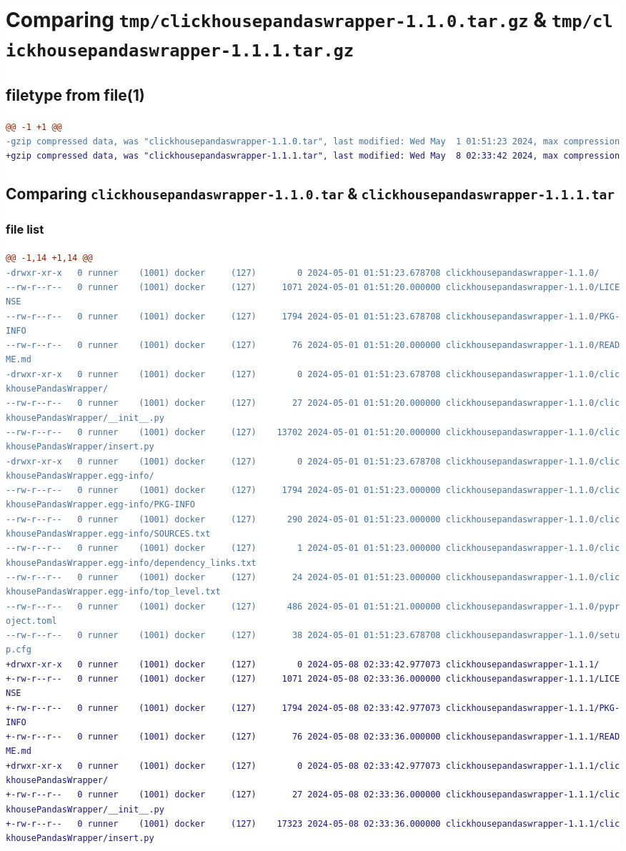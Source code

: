 # Comparing `tmp/clickhousepandaswrapper-1.1.0.tar.gz` & `tmp/clickhousepandaswrapper-1.1.1.tar.gz`

## filetype from file(1)

```diff
@@ -1 +1 @@
-gzip compressed data, was "clickhousepandaswrapper-1.1.0.tar", last modified: Wed May  1 01:51:23 2024, max compression
+gzip compressed data, was "clickhousepandaswrapper-1.1.1.tar", last modified: Wed May  8 02:33:42 2024, max compression
```

## Comparing `clickhousepandaswrapper-1.1.0.tar` & `clickhousepandaswrapper-1.1.1.tar`

### file list

```diff
@@ -1,14 +1,14 @@
-drwxr-xr-x   0 runner    (1001) docker     (127)        0 2024-05-01 01:51:23.678708 clickhousepandaswrapper-1.1.0/
--rw-r--r--   0 runner    (1001) docker     (127)     1071 2024-05-01 01:51:20.000000 clickhousepandaswrapper-1.1.0/LICENSE
--rw-r--r--   0 runner    (1001) docker     (127)     1794 2024-05-01 01:51:23.678708 clickhousepandaswrapper-1.1.0/PKG-INFO
--rw-r--r--   0 runner    (1001) docker     (127)       76 2024-05-01 01:51:20.000000 clickhousepandaswrapper-1.1.0/README.md
-drwxr-xr-x   0 runner    (1001) docker     (127)        0 2024-05-01 01:51:23.678708 clickhousepandaswrapper-1.1.0/clickhousePandasWrapper/
--rw-r--r--   0 runner    (1001) docker     (127)       27 2024-05-01 01:51:20.000000 clickhousepandaswrapper-1.1.0/clickhousePandasWrapper/__init__.py
--rw-r--r--   0 runner    (1001) docker     (127)    13702 2024-05-01 01:51:20.000000 clickhousepandaswrapper-1.1.0/clickhousePandasWrapper/insert.py
-drwxr-xr-x   0 runner    (1001) docker     (127)        0 2024-05-01 01:51:23.678708 clickhousepandaswrapper-1.1.0/clickhousePandasWrapper.egg-info/
--rw-r--r--   0 runner    (1001) docker     (127)     1794 2024-05-01 01:51:23.000000 clickhousepandaswrapper-1.1.0/clickhousePandasWrapper.egg-info/PKG-INFO
--rw-r--r--   0 runner    (1001) docker     (127)      290 2024-05-01 01:51:23.000000 clickhousepandaswrapper-1.1.0/clickhousePandasWrapper.egg-info/SOURCES.txt
--rw-r--r--   0 runner    (1001) docker     (127)        1 2024-05-01 01:51:23.000000 clickhousepandaswrapper-1.1.0/clickhousePandasWrapper.egg-info/dependency_links.txt
--rw-r--r--   0 runner    (1001) docker     (127)       24 2024-05-01 01:51:23.000000 clickhousepandaswrapper-1.1.0/clickhousePandasWrapper.egg-info/top_level.txt
--rw-r--r--   0 runner    (1001) docker     (127)      486 2024-05-01 01:51:21.000000 clickhousepandaswrapper-1.1.0/pyproject.toml
--rw-r--r--   0 runner    (1001) docker     (127)       38 2024-05-01 01:51:23.678708 clickhousepandaswrapper-1.1.0/setup.cfg
+drwxr-xr-x   0 runner    (1001) docker     (127)        0 2024-05-08 02:33:42.977073 clickhousepandaswrapper-1.1.1/
+-rw-r--r--   0 runner    (1001) docker     (127)     1071 2024-05-08 02:33:36.000000 clickhousepandaswrapper-1.1.1/LICENSE
+-rw-r--r--   0 runner    (1001) docker     (127)     1794 2024-05-08 02:33:42.977073 clickhousepandaswrapper-1.1.1/PKG-INFO
+-rw-r--r--   0 runner    (1001) docker     (127)       76 2024-05-08 02:33:36.000000 clickhousepandaswrapper-1.1.1/README.md
+drwxr-xr-x   0 runner    (1001) docker     (127)        0 2024-05-08 02:33:42.977073 clickhousepandaswrapper-1.1.1/clickhousePandasWrapper/
+-rw-r--r--   0 runner    (1001) docker     (127)       27 2024-05-08 02:33:36.000000 clickhousepandaswrapper-1.1.1/clickhousePandasWrapper/__init__.py
+-rw-r--r--   0 runner    (1001) docker     (127)    17323 2024-05-08 02:33:36.000000 clickhousepandaswrapper-1.1.1/clickhousePandasWrapper/insert.py
```